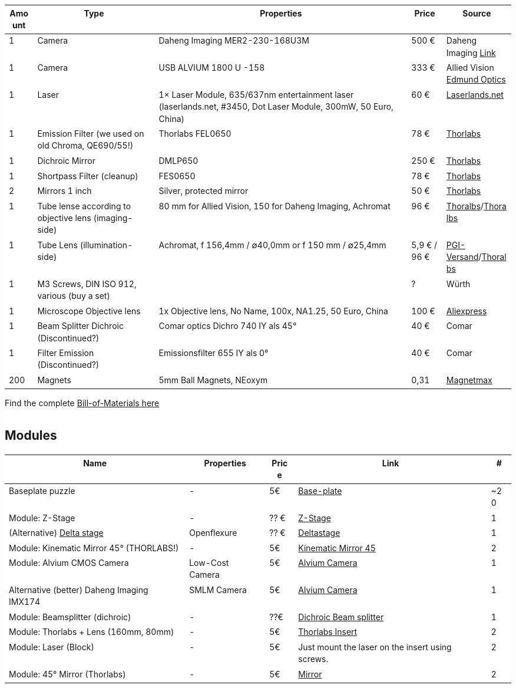 | Amount | Type  | Properties | Price | Source                                            |
|----|----|----|----|----|
| 1 | Camera | Daheng Imaging MER2-230-168U3M | 500 € | Daheng Imaging [Link](https://www.machinevisionkamera.de/USB3-Bildverarbeitungskamera-2.3MP-Monochrome-Sony-IMX174-MER2-230-168U3M)|
| 1  | Camera | USB ALVIUM 1800 U -158 | 333 € | Allied Vision [Edmund Optics](https://www.edmundoptics.de/p/allied-vision-alvium-1800-u-158m-129-16mp-s-mount-usb-31-monochrome-camera/42981/) |
| 1 | Laser | 1× Laser Module, 635/637nm entertainment laser (laserlands.net, #3450, Dot Laser Module, 300mW, 50 Euro, China)  | 60 €| [Laserlands.net](https://www.laserlands.net/638nm-laser-500mw-laser-module-red-light-laser.html)|
| 1 | Emission Filter (we used on old Chroma, QE690/55!) | Thorlabs FEL0650 | 78 € | [Thorlabs](https://www.thorlabs.com/thorproduct.cfm?partnumber=FEL0650) |
| 1 | Dichroic Mirror | DMLP650 | 250 € | [Thorlabs](https://www.thorlabs.com/thorproduct.cfm?partnumber=DMLP650) |
| 1 | Shortpass Filter (cleanup)  | FES0650 | 78 € | [Thorlabs](https://www.thorlabs.com/thorproduct.cfm?partnumber=FES0650) |
| 2 | Mirrors 1 inch                         | Silver, protected mirror | 50 €   | [Thorlabs](https://www.thorlabs.com/thorproduct.cfm?partnumber=PF10-03-P01) |
| 1 | Tube lense according to objective lens (imaging-side) | 80 mm for Allied Vision, 150 for Daheng Imaging, Achromat | 96 € | [Thoralbs](https://www.thorlabs.de/thorproduct.cfm?partnumber=AC254-080-A-ML)/[Thoralbs](https://www.thorlabs.de/thorproduct.cfm?partnumber=AC254-150-A-ML) |
| 1 | Tube Lens (illumination-side) | Achromat, f 156,4mm / ∅40,0mm  or  f 150 mm / ∅25,4mm | 5,9 € / 96 €   | [PGI-Versand](https://astro-didaktik.de/achromat-2-linser-o-40-mm-f-156-4-mm.html)/[Thoralbs](https://www.thorlabs.de/thorproduct.cfm?partnumber=AC254-150-A-ML) |
| 1 | M3 Screws, DIN ISO 912, various (buy a set) | | ? | Würth |
| 1 | Microscope Objective lens | 1x Objective lens, No Name, 100x, NA1.25, 50 Euro, China                                               | 100 € | [Aliexpress](https://de.aliexpress.com/item/4000200609554.html) |
| 1 | Beam Splitter Dichroic (Discontinued?) | Comar optics Dichro 740 IY als 45° | 40 € | Comar                                             |
| 1 | Filter Emission (Discontinued?) | Emissionsfilter 655 IY als 0° | 40 € | Comar |
|   200  | Magnets  | 5mm Ball Magnets, NEoxym  | 0,31 | [Magnetmax](https://www.magnetmax.de/Neodym-Kugelmagnete/Magnetkugel-Kugelmagnet-O-5-0-mm-Neodym-vernickelt-N40-haelt-400-g::158.html?XTCsid=8a83b5bb1601ec808d634714960a4e25)         ||    4   | Mirrors 1 inch                            | Thoralbs                          | ~50    | [Thorlabs](https://www.thorlabs.com/thorproduct.cfm?partnumber=PF10-03-P01)                                                                                         |  1x500 | Screws M3x12 | | ?  | [Würth](https://eshop.wuerth.de/Zylinderschraube-mit-Innensechskant-SHR-ZYL-ISO4762-88-IS25-A2K-M3X12/00843%20%2012.sku/de/DE/EUR/)


Find the complete [Bill-of-Materials here](UC2_Microscope_BillOfMaterial_STORM.xlsx)


## Modules


|  Name | Properties  |  Price | Link  | # |
|---|---|---|---|---|
|  Baseplate puzzle| - | 5€  | [Base-plate](https://github.com/openUC2/UC2-GIT/tree/master/CAD/ASSEMBLY_Baseplate/)  | ~20|
|  Module: Z-Stage | - | ?? €  | [Z-Stage](https://github.com/openUC2/UC2-GIT/tree/master/CAD/ASSEMBLY_CUBE_Z-STAGE_NEMA_MGN)  | 1|
| (Alternative) [Delta stage](https://openflexure.org/projects/deltastage/)  | Openflexure | ?? €  | [Deltastage](https://github.com/openUC2/UC2-GIT/tree/master/CAD/ASSEMBLY_CUBE_Openflexure_Deltastage)  | 1|
|  Module: Kinematic Mirror 45°  (THORLABS!) | - | 5€  | [Kinematic Mirror 45](https://github.com/openUC2/UC2-GIT/tree/master/CAD/ASSEMBLY_CUBE_Mirror_Kinematic_45)  | 2 |
|  Module: Alvium CMOS Camera  | Low-Cost Camera | 5€  | [Alvium Camera](https://github.com/openUC2/UC2-GIT/tree/master/CAD/ASSEMBLY_CUBE_AlliedVision_Alvium)  | 1|
| Alternative (better) Daheng Imaging IMX174 | SMLM Camera | 5€  | [Alvium Camera](https://github.com/openUC2/UC2-GIT/tree/master/CAD/ASSEMBLY_CUBE_AlliedVision_Alvium)  | 1 |
|  Module: Beamsplitter (dichroic)  | - | ??€  | [Dichroic Beam splitter](https://github.com/openUC2/UC2-GIT/tree/master/CAD/ASSEMBLY_CUBE_Dichroic_Beamsplitter)  | 1|
|  Module: Thorlabs + Lens (160mm, 80mm) | - | 5€  | [Thorlabs Insert](https://github.com/openUC2/UC2-GIT/tree/master/CAD/ASSEMBLY_CUBE_Thorlabs)  | 2 |
|  Module: Laser (Block) | - | 5€  | Just mount the laser on the insert using screws.   | 2 |
|  Module: 45° Mirror  (Thorlabs) | - | 5€  | [Mirror](https://github.com/openUC2/UC2-GIT/tree/master/CAD/ASSEMBLY_CUBE_Mirror_45)  | 2 |
